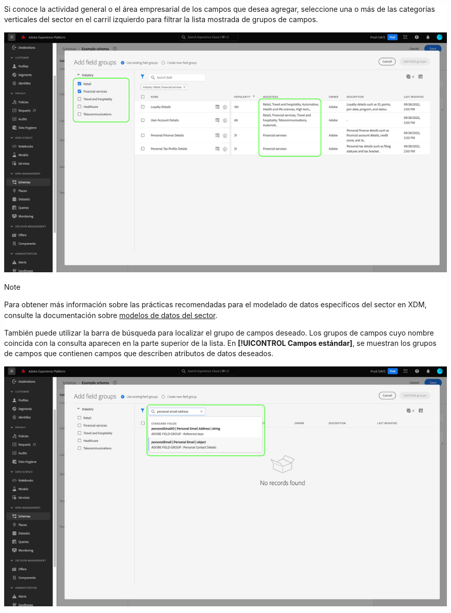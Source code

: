 Si conoce la actividad general o el área empresarial de los campos que desea agregar, seleccione una o más de las categorías verticales del sector en el carril izquierdo para filtrar la lista mostrada de grupos de campos.

![El cuadro de diálogo [!UICONTROL Agregar grupos de campos] resaltado con los filtros [!UICONTROL Sector] y la columna [!UICONTROL Sector] resaltada.](../../images/ui/resources/schemas/industry-filter.png)

>[!NOTE]
>
>Para obtener más información sobre las prácticas recomendadas para el modelado de datos específicos del sector en XDM, consulte la documentación sobre [modelos de datos del sector](../../schema/industries/overview.md).

También puede utilizar la barra de búsqueda para localizar el grupo de campos deseado. Los grupos de campos cuyo nombre coincida con la consulta aparecen en la parte superior de la lista. En **[!UICONTROL Campos estándar]**, se muestran los grupos de campos que contienen campos que describen atributos de datos deseados.

![Se ha resaltado el cuadro de diálogo [!UICONTROL Agregar grupos de campos] con la función de búsqueda [!UICONTROL Campos estándar].](../../images/ui/resources/schemas/field-group-search.png)